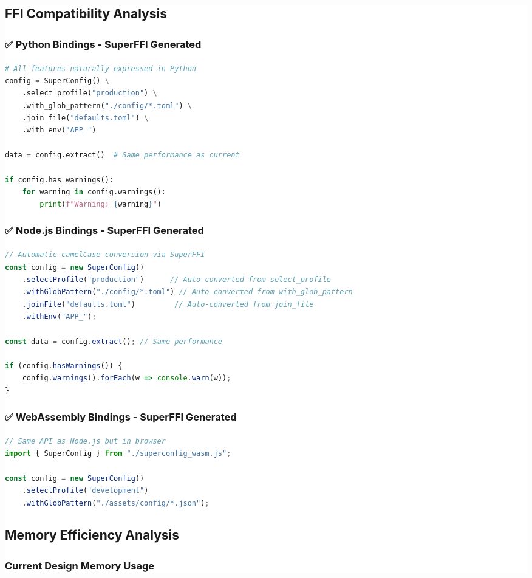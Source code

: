 ## FFI Compatibility Analysis

### ✅ **Python Bindings** - SuperFFI Generated

```python
# All features naturally expressed in Python
config = SuperConfig() \
    .select_profile("production") \
    .with_glob_pattern("./config/*.toml") \
    .join_file("defaults.toml") \
    .with_env("APP_")

data = config.extract()  # Same performance as current

if config.has_warnings():
    for warning in config.warnings():
        print(f"Warning: {warning}")
```

### ✅ **Node.js Bindings** - SuperFFI Generated

```javascript
// Automatic camelCase conversion via SuperFFI
const config = new SuperConfig()
    .selectProfile("production")      // Auto-converted from select_profile
    .withGlobPattern("./config/*.toml") // Auto-converted from with_glob_pattern
    .joinFile("defaults.toml")         // Auto-converted from join_file
    .withEnv("APP_");

const data = config.extract(); // Same performance

if (config.hasWarnings()) {
    config.warnings().forEach(w => console.warn(w));
}
```

### ✅ **WebAssembly Bindings** - SuperFFI Generated

```javascript
// Same API as Node.js but in browser
import { SuperConfig } from "./superconfig_wasm.js";

const config = new SuperConfig()
    .selectProfile("development")
    .withGlobPattern("./assets/config/*.json");
```

## Memory Efficiency Analysis

### Current Design Memory Usage
